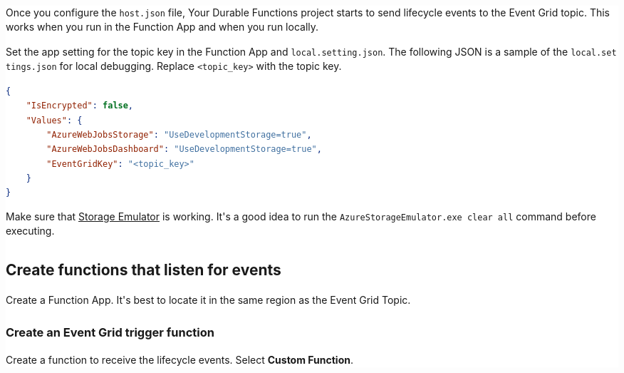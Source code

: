 Once you configure the `host.json` file, Your Durable Functions project starts to send lifecycle events to the Event Grid topic. This works when you run in the Function App and when you run locally.

Set the app setting for the topic key in the Function App and `local.setting.json`. The following JSON is a sample of the `local.settings.json` for local debugging. Replace `<topic_key>` with the topic key.  

```json
{
    "IsEncrypted": false,
    "Values": {
        "AzureWebJobsStorage": "UseDevelopmentStorage=true",
        "AzureWebJobsDashboard": "UseDevelopmentStorage=true",
        "EventGridKey": "<topic_key>"
    }
}
```

Make sure that [Storage Emulator](https://docs.microsoft.com/azure/storage/common/storage-use-emulator) is working. It's a good idea to run the `AzureStorageEmulator.exe clear all` command before executing.

## Create functions that listen for events

Create a Function App. It's best to locate it in the same region as the Event Grid Topic.

### Create an Event Grid trigger function

Create a function to receive the lifecycle events. Select **Custom Function**. 
